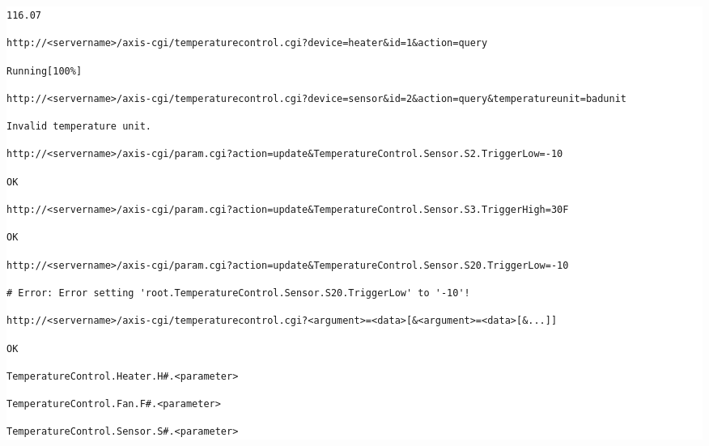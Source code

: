 ```
116.07
```

```
http://<servername>/axis-cgi/temperaturecontrol.cgi?device=heater&id=1&action=query
```

```
Running[100%]
```

```
http://<servername>/axis-cgi/temperaturecontrol.cgi?device=sensor&id=2&action=query&temperatureunit=badunit
```

```
Invalid temperature unit.
```

```
http://<servername>/axis-cgi/param.cgi?action=update&TemperatureControl.Sensor.S2.TriggerLow=-10
```

```
OK
```

```
http://<servername>/axis-cgi/param.cgi?action=update&TemperatureControl.Sensor.S3.TriggerHigh=30F
```

```
OK
```

```
http://<servername>/axis-cgi/param.cgi?action=update&TemperatureControl.Sensor.S20.TriggerLow=-10
```

```
# Error: Error setting 'root.TemperatureControl.Sensor.S20.TriggerLow' to '-10'!
```

```
http://<servername>/axis-cgi/temperaturecontrol.cgi?<argument>=<data>[&<argument>=<data>[&...]]
```

```
OK
```

```
TemperatureControl.Heater.H#.<parameter>
```

```
TemperatureControl.Fan.F#.<parameter>
```

```
TemperatureControl.Sensor.S#.<parameter>
```
